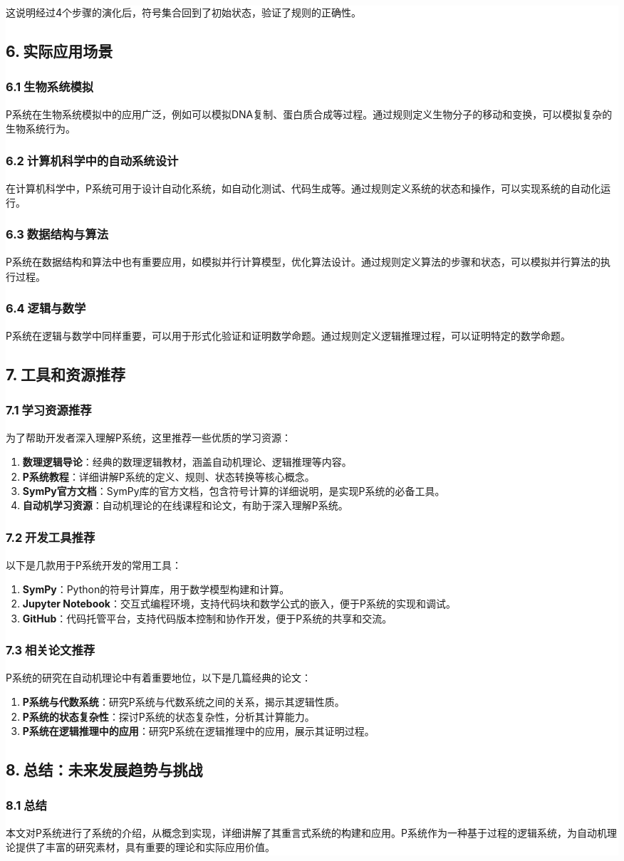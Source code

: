 这说明经过4个步骤的演化后，符号集合回到了初始状态，验证了规则的正确性。

## 6. 实际应用场景

### 6.1 生物系统模拟

P系统在生物系统模拟中的应用广泛，例如可以模拟DNA复制、蛋白质合成等过程。通过规则定义生物分子的移动和变换，可以模拟复杂的生物系统行为。

### 6.2 计算机科学中的自动系统设计

在计算机科学中，P系统可用于设计自动化系统，如自动化测试、代码生成等。通过规则定义系统的状态和操作，可以实现系统的自动化运行。

### 6.3 数据结构与算法

P系统在数据结构和算法中也有重要应用，如模拟并行计算模型，优化算法设计。通过规则定义算法的步骤和状态，可以模拟并行算法的执行过程。

### 6.4 逻辑与数学

P系统在逻辑与数学中同样重要，可以用于形式化验证和证明数学命题。通过规则定义逻辑推理过程，可以证明特定的数学命题。

## 7. 工具和资源推荐
### 7.1 学习资源推荐

为了帮助开发者深入理解P系统，这里推荐一些优质的学习资源：

1. **数理逻辑导论**：经典的数理逻辑教材，涵盖自动机理论、逻辑推理等内容。
2. **P系统教程**：详细讲解P系统的定义、规则、状态转换等核心概念。
3. **SymPy官方文档**：SymPy库的官方文档，包含符号计算的详细说明，是实现P系统的必备工具。
4. **自动机学习资源**：自动机理论的在线课程和论文，有助于深入理解P系统。

### 7.2 开发工具推荐

以下是几款用于P系统开发的常用工具：

1. **SymPy**：Python的符号计算库，用于数学模型构建和计算。
2. **Jupyter Notebook**：交互式编程环境，支持代码块和数学公式的嵌入，便于P系统的实现和调试。
3. **GitHub**：代码托管平台，支持代码版本控制和协作开发，便于P系统的共享和交流。

### 7.3 相关论文推荐

P系统的研究在自动机理论中有着重要地位，以下是几篇经典的论文：

1. **P系统与代数系统**：研究P系统与代数系统之间的关系，揭示其逻辑性质。
2. **P系统的状态复杂性**：探讨P系统的状态复杂性，分析其计算能力。
3. **P系统在逻辑推理中的应用**：研究P系统在逻辑推理中的应用，展示其证明过程。

## 8. 总结：未来发展趋势与挑战

### 8.1 总结

本文对P系统进行了系统的介绍，从概念到实现，详细讲解了其重言式系统的构建和应用。P系统作为一种基于过程的逻辑系统，为自动机理论提供了丰富的研究素材，具有重要的理论和实际应用价值。

